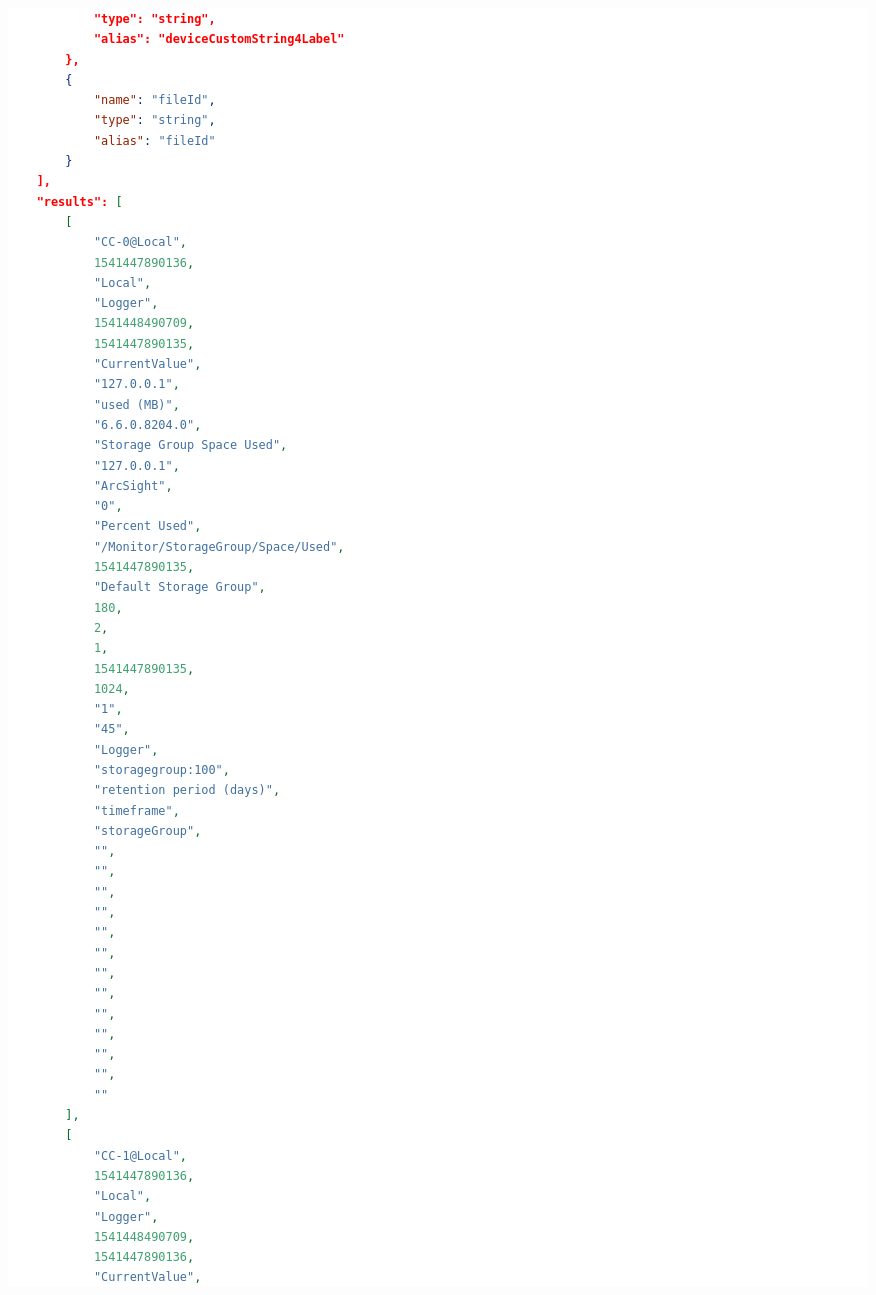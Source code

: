 ```json
            "type": "string",
            "alias": "deviceCustomString4Label"
        },
        {
            "name": "fileId",
            "type": "string",
            "alias": "fileId"
        }
    ],
    "results": [
        [
            "CC-0@Local",
            1541447890136,
            "Local",
            "Logger",
            1541448490709,
            1541447890135,
            "CurrentValue",
            "127.0.0.1",
            "used (MB)",
            "6.6.0.8204.0",
            "Storage Group Space Used",
            "127.0.0.1",
            "ArcSight",
            "0",
            "Percent Used",
            "/Monitor/StorageGroup/Space/Used",
            1541447890135,
            "Default Storage Group",
            180,
            2,
            1,
            1541447890135,
            1024,
            "1",
            "45",
            "Logger",
            "storagegroup:100",
            "retention period (days)",
            "timeframe",
            "storageGroup",
            "",
            "",
            "",
            "",
            "",
            "",
            "",
            "",
            "",
            "",
            "",
            "",
            ""
        ],
        [
            "CC-1@Local",
            1541447890136,
            "Local",
            "Logger",
            1541448490709,
            1541447890136,
            "CurrentValue",
```